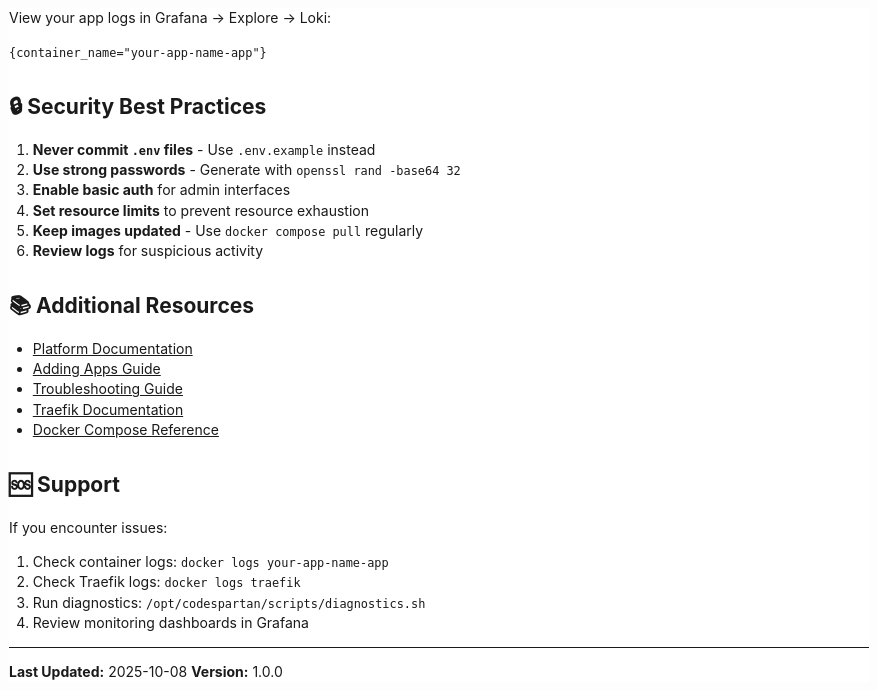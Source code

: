 View your app logs in Grafana → Explore → Loki:
```
{container_name="your-app-name-app"}
```

## 🔒 Security Best Practices

1. **Never commit `.env` files** - Use `.env.example` instead
2. **Use strong passwords** - Generate with `openssl rand -base64 32`
3. **Enable basic auth** for admin interfaces
4. **Set resource limits** to prevent resource exhaustion
5. **Keep images updated** - Use `docker compose pull` regularly
6. **Review logs** for suspicious activity

## 📚 Additional Resources

- [Platform Documentation](../../docs/RUNBOOK.md)
- [Adding Apps Guide](../../docs/ADDING_APPS.md)
- [Troubleshooting Guide](../../DEPLOY.md)
- [Traefik Documentation](https://doc.traefik.io/traefik/)
- [Docker Compose Reference](https://docs.docker.com/compose/compose-file/)

## 🆘 Support

If you encounter issues:

1. Check container logs: `docker logs your-app-name-app`
2. Check Traefik logs: `docker logs traefik`
3. Run diagnostics: `/opt/codespartan/scripts/diagnostics.sh`
4. Review monitoring dashboards in Grafana

---

**Last Updated:** 2025-10-08
**Version:** 1.0.0
